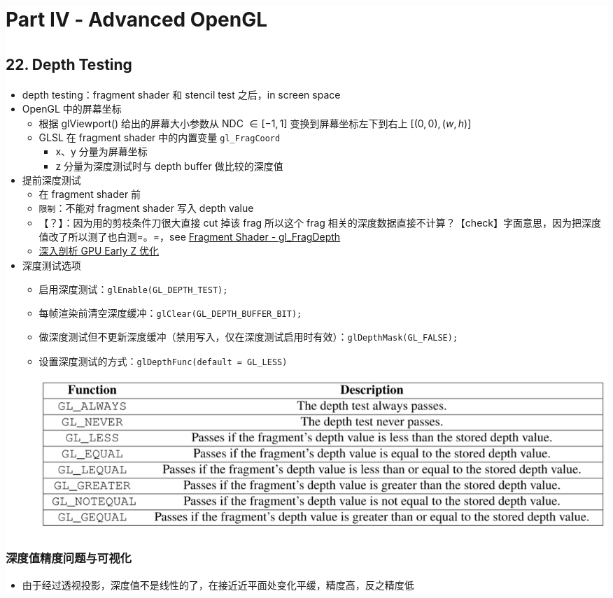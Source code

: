 # Part Ⅳ - Advanced OpenGL
## 22. Depth Testing
* depth testing：fragment shader 和 stencil test 之后，in screen space
* OpenGL 中的屏幕坐标
  * 根据 glViewport() 给出的屏幕大小参数从 NDC $\in [-1, 1]$ 变换到屏幕坐标左下到右上 $[(0, 0), (w, h)]$
  * GLSL 在 fragment shader 中的内置变量 `gl_FragCoord` 
    * x、y 分量为屏幕坐标
    * z 分量为深度测试时与 depth buffer 做比较的深度值
* 提前深度测试
  * 在 fragment shader 前
  * `限制`：不能对 fragment shader 写入 depth value
  * 【？】：因为用的剪枝条件刀很大直接 cut 掉该 frag 所以这个 frag 相关的深度数据直接不计算？【check】字面意思，因为把深度值改了所以测了也白测=。=，see [Fragment Shader - gl_FragDepth](#glsl-built-in-variables)
  * [深入剖析 GPU Early Z 优化](https://www.cnblogs.com/ghl_carmack/p/10166291.html)
* 深度测试选项
  * 启用深度测试：`glEnable(GL_DEPTH_TEST);`
  * 每帧渲染前清空深度缓冲：`glClear(GL_DEPTH_BUFFER_BIT);`
  * 做深度测试但不更新深度缓冲（禁用写入，仅在深度测试启用时有效）：`glDepthMask(GL_FALSE);`
  * 设置深度测试的方式：`glDepthFunc(default = GL_LESS)`

    ![](images/10.png)
### 深度值精度问题与可视化
* 由于经过透视投影，深度值不是线性的了，在接近近平面处变化平缓，精度高，反之精度低

